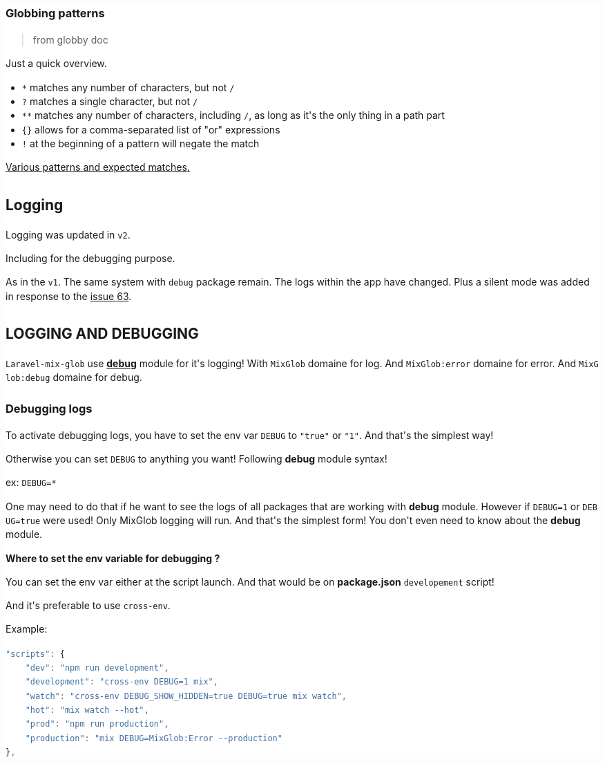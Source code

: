 ### Globbing patterns

> from globby doc

Just a quick overview.

- `*` matches any number of characters, but not `/`
- `?` matches a single character, but not `/`
- `**` matches any number of characters, including `/`, as long as it's the only thing in a path part
- `{}` allows for a comma-separated list of "or" expressions
- `!` at the beginning of a pattern will negate the match

[Various patterns and expected matches.](https://github.com/sindresorhus/multimatch/blob/master/test/test.js)

## Logging

Logging  was updated in `v2`.

Including for the debugging purpose.

As in the `v1`. The same system with `debug` package remain. The logs within the app have changed. Plus a silent mode was added in response to the [issue 63](https://github.com/MohamedLamineAllal/laravel-mix-glob/issues/63).

## LOGGING AND DEBUGGING

`Laravel-mix-glob` use [**debug**](https://github.com/visionmedia/debug) module for it's logging! With `MixGlob` domaine for log. And `MixGlob:error` domaine for error. And `MixGlob:debug` domaine for debug.

### Debugging logs

To activate debugging logs, you have to set the env var `DEBUG` to `"true"` or `"1"`. And that's the simplest way!

Otherwise you can set `DEBUG` to anything you want! Following **debug** module syntax!

ex: `DEBUG=*`

One may need to do that if he want to see the logs of all packages that are working with **debug** module. However if `DEBUG=1` or `DEBUG=true` were used! Only MixGlob logging will run. And that's the simplest form! You don't even need to know about the **debug** module.

**Where to set the env variable for debugging ?**

You can set the env var either at the script launch. And that would be on **package.json**  `developement` script!

And it's preferable to use `cross-env`.

Example:

```js
"scripts": {
    "dev": "npm run development",
    "development": "cross-env DEBUG=1 mix",
    "watch": "cross-env DEBUG_SHOW_HIDDEN=true DEBUG=true mix watch",
    "hot": "mix watch --hot",
    "prod": "npm run production",
    "production": "mix DEBUG=MixGlob:Error --production"
},
```
